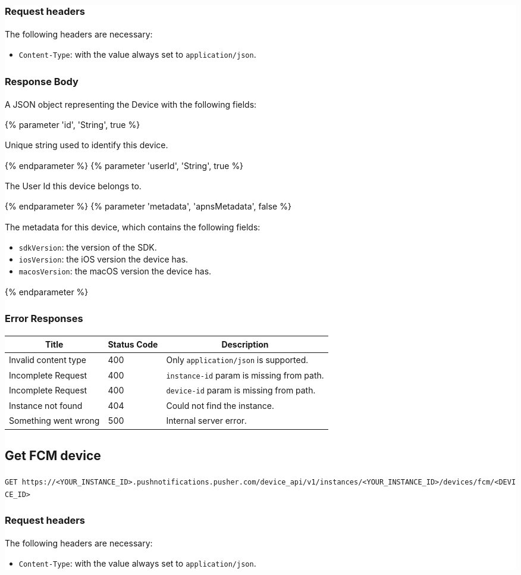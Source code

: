 ### Request headers

The following headers are necessary:

- `Content-Type`: with the value always set to `application/json`.

### Response Body

A JSON object representing the Device with the following fields:

{% parameter 'id', 'String', true %}

Unique string used to identify this device.

{% endparameter %}
{% parameter 'userId', 'String', true %}

The User Id this device belongs to.

{% endparameter %}
{% parameter 'metadata', 'apnsMetadata', false %}

The metadata for this device, which contains the following fields:

- `sdkVersion`: the version of the SDK.
- `iosVersion`: the iOS version the device has.
- `macosVersion`: the macOS version the device has.

{% endparameter %}

### Error Responses

| Title                | Status Code | Description                               |
| -------------------- | ----------- | ----------------------------------------- |
| Invalid content type | 400         | Only `application/json` is supported.     |
| Incomplete Request   | 400         | `instance-id` param is missing from path. |
| Incomplete Request   | 400         | `device-id` param is missing from path.   |
| Instance not found   | 404         | Could not find the instance.              |
| Something went wrong | 500         | Internal server error.                    |

## Get FCM device

```http
GET https://<YOUR_INSTANCE_ID>.pushnotifications.pusher.com/device_api/v1/instances/<YOUR_INSTANCE_ID>/devices/fcm/<DEVICE_ID>
```

### Request headers

The following headers are necessary:

- `Content-Type`: with the value always set to `application/json`.
